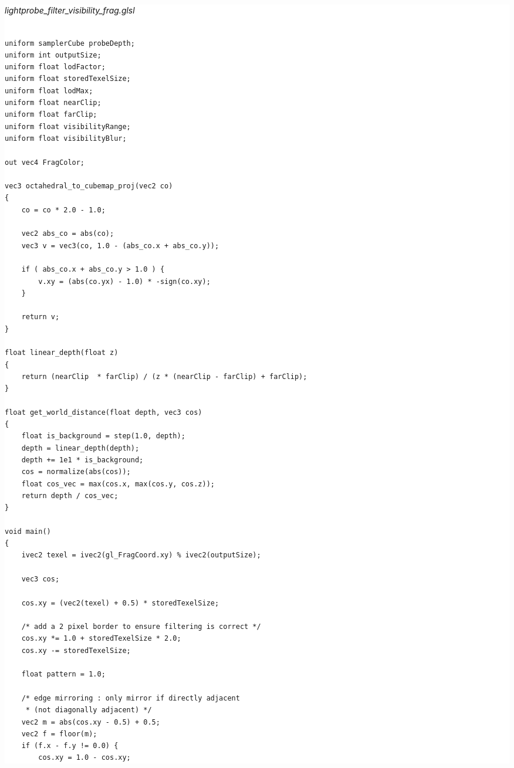 *lightprobe_filter_visibility_frag.glsl*
```

uniform samplerCube probeDepth;
uniform int outputSize;
uniform float lodFactor;
uniform float storedTexelSize;
uniform float lodMax;
uniform float nearClip;
uniform float farClip;
uniform float visibilityRange;
uniform float visibilityBlur;

out vec4 FragColor;

vec3 octahedral_to_cubemap_proj(vec2 co)
{
	co = co * 2.0 - 1.0;

	vec2 abs_co = abs(co);
	vec3 v = vec3(co, 1.0 - (abs_co.x + abs_co.y));

	if ( abs_co.x + abs_co.y > 1.0 ) {
		v.xy = (abs(co.yx) - 1.0) * -sign(co.xy);
	}

	return v;
}

float linear_depth(float z)
{
	return (nearClip  * farClip) / (z * (nearClip - farClip) + farClip);
}

float get_world_distance(float depth, vec3 cos)
{
	float is_background = step(1.0, depth);
	depth = linear_depth(depth);
	depth += 1e1 * is_background;
	cos = normalize(abs(cos));
	float cos_vec = max(cos.x, max(cos.y, cos.z));
	return depth / cos_vec;
}

void main()
{
	ivec2 texel = ivec2(gl_FragCoord.xy) % ivec2(outputSize);

	vec3 cos;

	cos.xy = (vec2(texel) + 0.5) * storedTexelSize;

	/* add a 2 pixel border to ensure filtering is correct */
	cos.xy *= 1.0 + storedTexelSize * 2.0;
	cos.xy -= storedTexelSize;

	float pattern = 1.0;

	/* edge mirroring : only mirror if directly adjacent
	 * (not diagonally adjacent) */
	vec2 m = abs(cos.xy - 0.5) + 0.5;
	vec2 f = floor(m);
	if (f.x - f.y != 0.0) {
		cos.xy = 1.0 - cos.xy;
```